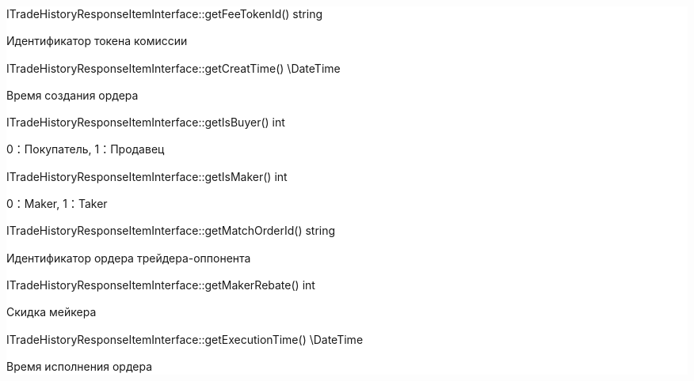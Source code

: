    </tr>
   <tr>
     <td>ITradeHistoryResponseItemInterface::getFeeTokenId()</td>
     <td style="text-align: center">string</td>
     <td><p>Идентификатор токена комиссии</p></td>
   </tr>
   <tr>
     <td>ITradeHistoryResponseItemInterface::getCreatTime()</td>
     <td style="text-align: center">\DateTime</td>
     <td><p>Время создания ордера</p></td>
   </tr>
    <tr>
     <td>ITradeHistoryResponseItemInterface::getIsBuyer()</td>
     <td style="text-align: center">int</td>
     <td><p>0：Покупатель, 1：Продавец</p></td>
   </tr>
    <tr>
     <td>ITradeHistoryResponseItemInterface::getIsMaker()</td>
     <td style="text-align: center">int</td>
     <td><p>0：Maker, 1：Taker</p></td>
   </tr>
    <tr>
     <td>ITradeHistoryResponseItemInterface::getMatchOrderId()</td>
     <td style="text-align: center">string</td>
     <td><p>Идентификатор ордера трейдера-оппонента</p></td>
   </tr>
    <tr>
     <td>ITradeHistoryResponseItemInterface::getMakerRebate()</td>
     <td style="text-align: center">int</td>
     <td><p>Скидка мейкера</p></td>
   </tr>
    <tr>
     <td>ITradeHistoryResponseItemInterface::getExecutionTime()</td>
     <td style="text-align: center">\DateTime</td>
     <td><p>Время исполнения ордера</p></td>
   </tr>
</table>